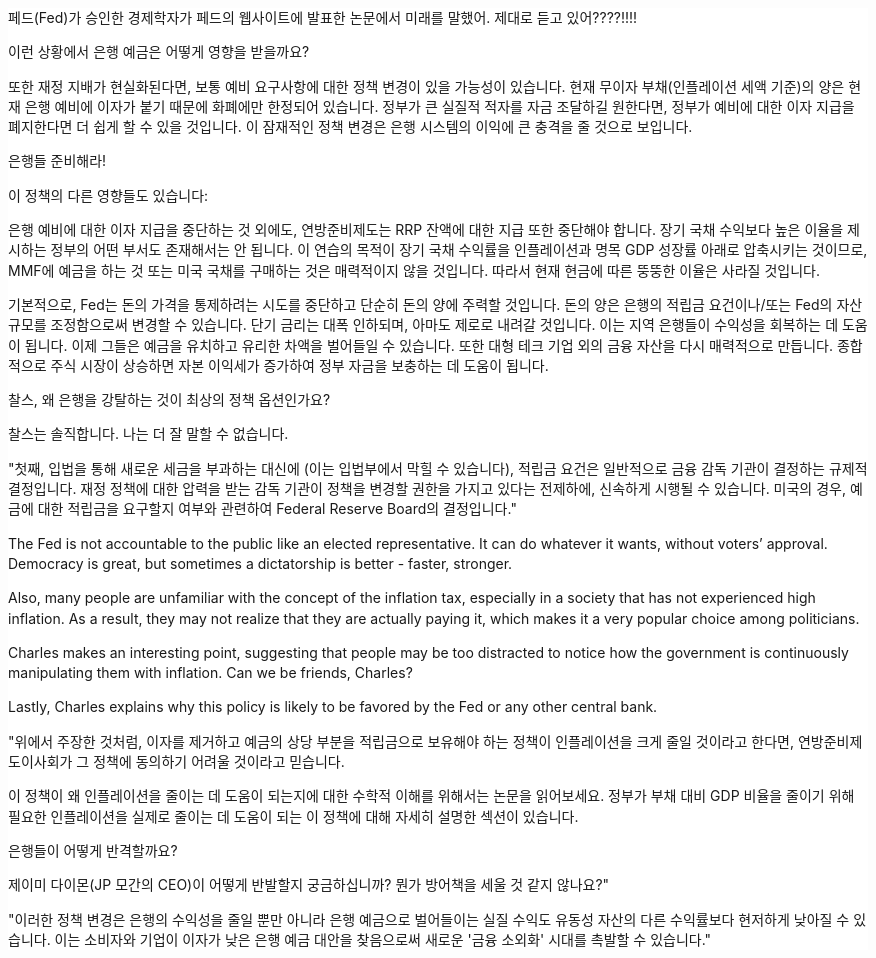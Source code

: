 페드(Fed)가 승인한 경제학자가 페드의 웹사이트에 발표한 논문에서 미래를 말했어. 제대로 듣고 있어????!!!!

이런 상황에서 은행 예금은 어떻게 영향을 받을까요?



또한 재정 지배가 현실화된다면, 보통 예비 요구사항에 대한 정책 변경이 있을 가능성이 있습니다. 현재 무이자 부채(인플레이션 세액 기준)의 양은 현재 은행 예비에 이자가 붙기 때문에 화폐에만 한정되어 있습니다. 정부가 큰 실질적 적자를 자금 조달하길 원한다면, 정부가 예비에 대한 이자 지급을 폐지한다면 더 쉽게 할 수 있을 것입니다. 이 잠재적인 정책 변경은 은행 시스템의 이익에 큰 충격을 줄 것으로 보입니다.

은행들 준비해라!

이 정책의 다른 영향들도 있습니다:

은행 예비에 대한 이자 지급을 중단하는 것 외에도, 연방준비제도는 RRP 잔액에 대한 지급 또한 중단해야 합니다. 장기 국채 수익보다 높은 이율을 제시하는 정부의 어떤 부서도 존재해서는 안 됩니다. 이 연습의 목적이 장기 국채 수익률을 인플레이션과 명목 GDP 성장률 아래로 압축시키는 것이므로, MMF에 예금을 하는 것 또는 미국 국채를 구매하는 것은 매력적이지 않을 것입니다. 따라서 현재 현금에 따른 뚱뚱한 이율은 사라질 것입니다.



기본적으로, Fed는 돈의 가격을 통제하려는 시도를 중단하고 단순히 돈의 양에 주력할 것입니다. 돈의 양은 은행의 적립금 요건이나/또는 Fed의 자산 규모를 조정함으로써 변경할 수 있습니다. 단기 금리는 대폭 인하되며, 아마도 제로로 내려갈 것입니다. 이는 지역 은행들이 수익성을 회복하는 데 도움이 됩니다. 이제 그들은 예금을 유치하고 유리한 차액을 벌어들일 수 있습니다. 또한 대형 테크 기업 외의 금융 자산을 다시 매력적으로 만듭니다. 종합적으로 주식 시장이 상승하면 자본 이익세가 증가하여 정부 자금을 보충하는 데 도움이 됩니다.

찰스, 왜 은행을 강탈하는 것이 최상의 정책 옵션인가요?

찰스는 솔직합니다. 나는 더 잘 말할 수 없습니다.

"첫째, 입법을 통해 새로운 세금을 부과하는 대신에 (이는 입법부에서 막힐 수 있습니다), 적립금 요건은 일반적으로 금융 감독 기관이 결정하는 규제적 결정입니다. 재정 정책에 대한 압력을 받는 감독 기관이 정책을 변경할 권한을 가지고 있다는 전제하에, 신속하게 시행될 수 있습니다. 미국의 경우, 예금에 대한 적립금을 요구할지 여부와 관련하여 Federal Reserve Board의 결정입니다."



The Fed is not accountable to the public like an elected representative. It can do whatever it wants, without voters’ approval. Democracy is great, but sometimes a dictatorship is better - faster, stronger.

Also, many people are unfamiliar with the concept of the inflation tax, especially in a society that has not experienced high inflation. As a result, they may not realize that they are actually paying it, which makes it a very popular choice among politicians.

Charles makes an interesting point, suggesting that people may be too distracted to notice how the government is continuously manipulating them with inflation. Can we be friends, Charles?

Lastly, Charles explains why this policy is likely to be favored by the Fed or any other central bank.



"위에서 주장한 것처럼, 이자를 제거하고 예금의 상당 부분을 적립금으로 보유해야 하는 정책이 인플레이션을 크게 줄일 것이라고 한다면, 연방준비제도이사회가 그 정책에 동의하기 어려울 것이라고 믿습니다. 

이 정책이 왜 인플레이션을 줄이는 데 도움이 되는지에 대한 수학적 이해를 위해서는 논문을 읽어보세요. 정부가 부채 대비 GDP 비율을 줄이기 위해 필요한 인플레이션을 실제로 줄이는 데 도움이 되는 이 정책에 대해 자세히 설명한 섹션이 있습니다.

은행들이 어떻게 반격할까요?

제이미 다이몬(JP 모간의 CEO)이 어떻게 반발할지 궁금하십니까? 뭔가 방어책을 세울 것 같지 않나요?"



"이러한 정책 변경은 은행의 수익성을 줄일 뿐만 아니라 은행 예금으로 벌어들이는 실질 수익도 유동성 자산의 다른 수익률보다 현저하게 낮아질 수 있습니다. 이는 소비자와 기업이 이자가 낮은 은행 예금 대안을 찾음으로써 새로운 '금융 소외화' 시대를 촉발할 수 있습니다."
